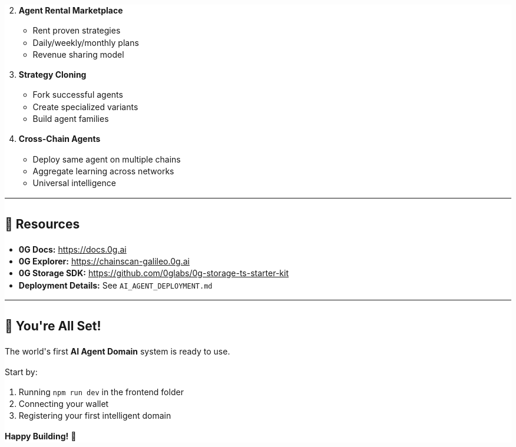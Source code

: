 2. **Agent Rental Marketplace**
   - Rent proven strategies
   - Daily/weekly/monthly plans
   - Revenue sharing model

3. **Strategy Cloning**
   - Fork successful agents
   - Create specialized variants
   - Build agent families

4. **Cross-Chain Agents**
   - Deploy same agent on multiple chains
   - Aggregate learning across networks
   - Universal intelligence

---

## 🔗 Resources

- **0G Docs:** https://docs.0g.ai
- **0G Explorer:** https://chainscan-galileo.0g.ai
- **0G Storage SDK:** https://github.com/0glabs/0g-storage-ts-starter-kit
- **Deployment Details:** See `AI_AGENT_DEPLOYMENT.md`

---

## 🚀 You're All Set!

The world's first **AI Agent Domain** system is ready to use.

Start by:
1. Running `npm run dev` in the frontend folder
2. Connecting your wallet
3. Registering your first intelligent domain

**Happy Building!** 🎉
